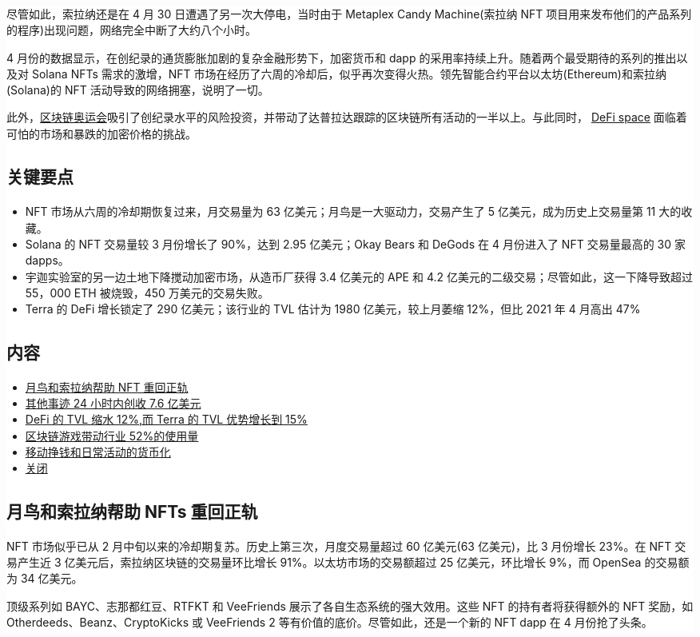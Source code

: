 尽管如此，索拉纳还是在 4 月 30 日遭遇了另一次大停电，当时由于 Metaplex Candy Machine(索拉纳 NFT 项目用来发布他们的产品系列的程序)出现问题，网络完全中断了大约八个小时。

4 月份的数据显示，在创纪录的通货膨胀加剧的复杂金融形势下，加密货币和 dapp 的采用率持续上升。随着两个最受期待的系列的推出以及对 Solana NFTs 需求的激增，NFT 市场在经历了六周的冷却后，似乎再次变得火热。领先智能合约平台以太坊(Ethereum)和索拉纳(Solana)的 NFT 活动导致的网络拥塞，说明了一切。

此外，[区块链奥运会](https://web.archive.org/web/20221201192814/https://dappradar.com/rankings/category/games)吸引了创纪录水平的风险投资，并带动了达普拉达跟踪的区块链所有活动的一半以上。与此同时， [DeFi space](https://web.archive.org/web/20221201192814/https://dappradar.com/rankings/category/defi) 面临着可怕的市场和暴跌的加密价格的挑战。

## 关键要点

*   NFT 市场从六周的冷却期恢复过来，月交易量为 63 亿美元；月鸟是一大驱动力，交易产生了 5 亿美元，成为历史上交易量第 11 大的收藏。
*   Solana 的 NFT 交易量较 3 月份增长了 90%，达到 2.95 亿美元；Okay Bears 和 DeGods 在 4 月份进入了 NFT 交易量最高的 30 家 dapps。
*   宇迦实验室的另一边土地下降搅动加密市场，从造币厂获得 3.4 亿美元的 APE 和 4.2 亿美元的二级交易；尽管如此，这一下降导致超过 55，000 ETH 被烧毁，450 万美元的交易失败。
*   Terra 的 DeFi 增长锁定了 290 亿美元；该行业的 TVL 估计为 1980 亿美元，较上月萎缩 12%，但比 2021 年 4 月高出 47%

## 内容

*   [月鸟和索拉纳帮助 NFT 重回正轨](https://web.archive.org/web/20221201192814/https://dappradar.com/blog/dapp-industry-report-april-2022/#Moonbirds-and-Solana-help-NFTs-get-back-on-track)
*   [其他事迹 24 小时内创收 7.6 亿美元](https://web.archive.org/web/20221201192814/https://dappradar.com/blog/dapp-industry-report-april-2022/#Otherdeeds-generate-$760-million-in-24-hours)
*   [DeFi 的 TVL 缩水 12%,而 Terra 的 TVL 优势增长到 15%](https://web.archive.org/web/20221201192814/https://dappradar.com/blog/dapp-industry-report-april-2022/#DeFi’s-TVL-shrinks-12%-as-Terra’s-TVL-dominance-grows-to-15%-)
*   [区块链游戏带动行业 52%的使用量](https://web.archive.org/web/20221201192814/https://dappradar.com/blog/dapp-industry-report-april-2022/#Blockchain-games-drive-52%-of-the-industry’s-usage-)
*   [移动挣钱和日常活动的货币化](https://web.archive.org/web/20221201192814/https://dappradar.com/blog/dapp-industry-report-april-2022/#Move-to-earn-and-the-monetization-of-routine-activities)
*   [关闭](https://web.archive.org/web/20221201192814/https://dappradar.com/blog/dapp-industry-report-april-2022/#Closing)

## 月鸟和索拉纳帮助 NFTs 重回正轨

NFT 市场似乎已从 2 月中旬以来的冷却期复苏。历史上第三次，月度交易量超过 60 亿美元(63 亿美元)，比 3 月份增长 23%。在 NFT 交易产生近 3 亿美元后，索拉纳区块链的交易量环比增长 91%。以太坊市场的交易额超过 25 亿美元，环比增长 9%，而 OpenSea 的交易额为 34 亿美元。

顶级系列如 BAYC、志那都红豆、RTFKT 和 VeeFriends 展示了各自生态系统的强大效用。这些 NFT 的持有者将获得额外的 NFT 奖励，如 Otherdeeds、Beanz、CryptoKicks 或 VeeFriends 2 等有价值的底价。尽管如此，还是一个新的 NFT dapp 在 4 月份抢了头条。
